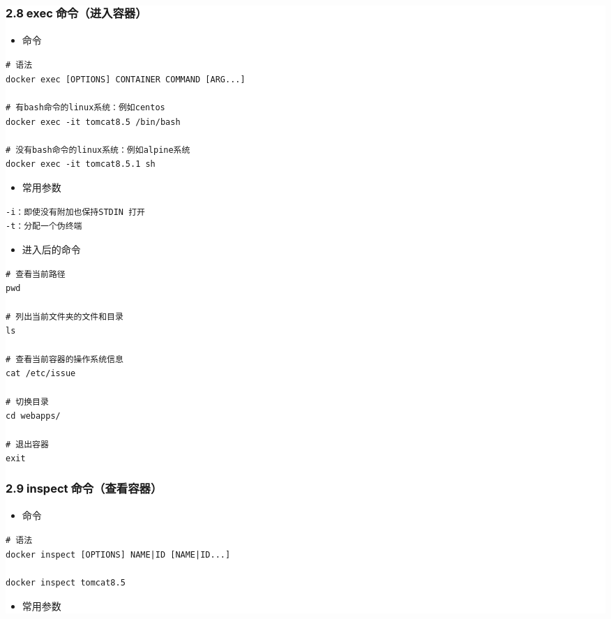 

### 2.8 exec 命令（进入容器）

- 命令

```shell
# 语法
docker exec [OPTIONS] CONTAINER COMMAND [ARG...]

# 有bash命令的linux系统：例如centos
docker exec -it tomcat8.5 /bin/bash

# 没有bash命令的linux系统：例如alpine系统 
docker exec -it tomcat8.5.1 sh
```

-  常用参数

```shell
-i：即使没有附加也保持STDIN 打开
-t：分配一个伪终端
```

- 进入后的命令

```shell
# 查看当前路径
pwd

# 列出当前文件夹的文件和目录
ls

# 查看当前容器的操作系统信息
cat /etc/issue

# 切换目录
cd webapps/

# 退出容器
exit
```



### 2.9 inspect 命令（查看容器）

- 命令

```shell
# 语法
docker inspect [OPTIONS] NAME|ID [NAME|ID...]

docker inspect tomcat8.5
```

- 常用参数
